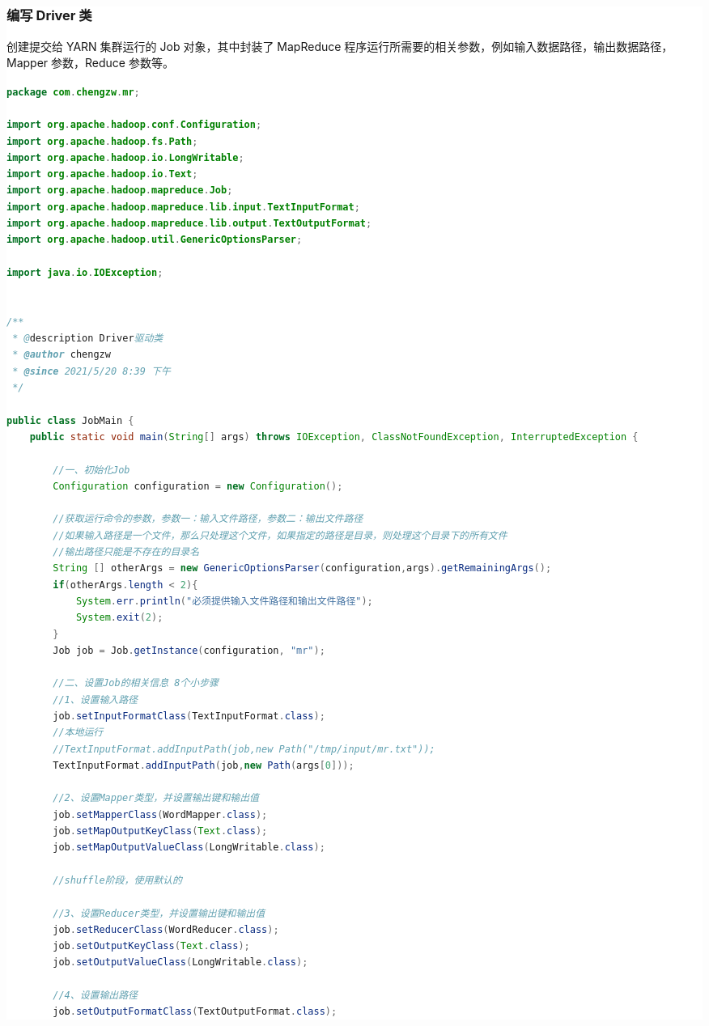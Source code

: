 
### 编写 Driver 类

创建提交给 YARN 集群运行的 Job 对象，其中封装了 MapReduce 程序运行所需要的相关参数，例如输入数据路径，输出数据路径，Mapper 参数，Reduce 参数等。

```java
package com.chengzw.mr;

import org.apache.hadoop.conf.Configuration;
import org.apache.hadoop.fs.Path;
import org.apache.hadoop.io.LongWritable;
import org.apache.hadoop.io.Text;
import org.apache.hadoop.mapreduce.Job;
import org.apache.hadoop.mapreduce.lib.input.TextInputFormat;
import org.apache.hadoop.mapreduce.lib.output.TextOutputFormat;
import org.apache.hadoop.util.GenericOptionsParser;

import java.io.IOException;


/**
 * @description Driver驱动类
 * @author chengzw
 * @since 2021/5/20 8:39 下午
 */

public class JobMain {
    public static void main(String[] args) throws IOException, ClassNotFoundException, InterruptedException {

        //一、初始化Job
        Configuration configuration = new Configuration();

        //获取运行命令的参数，参数一：输入文件路径，参数二：输出文件路径
        //如果输入路径是一个文件，那么只处理这个文件，如果指定的路径是目录，则处理这个目录下的所有文件
        //输出路径只能是不存在的目录名
        String [] otherArgs = new GenericOptionsParser(configuration,args).getRemainingArgs();
        if(otherArgs.length < 2){
            System.err.println("必须提供输入文件路径和输出文件路径");
            System.exit(2);
        }
        Job job = Job.getInstance(configuration, "mr");

        //二、设置Job的相关信息 8个小步骤
        //1、设置输入路径
        job.setInputFormatClass(TextInputFormat.class);
        //本地运行
        //TextInputFormat.addInputPath(job,new Path("/tmp/input/mr.txt"));
        TextInputFormat.addInputPath(job,new Path(args[0]));

        //2、设置Mapper类型，并设置输出键和输出值
        job.setMapperClass(WordMapper.class);
        job.setMapOutputKeyClass(Text.class);
        job.setMapOutputValueClass(LongWritable.class);

        //shuffle阶段，使用默认的

        //3、设置Reducer类型，并设置输出键和输出值
        job.setReducerClass(WordReducer.class);
        job.setOutputKeyClass(Text.class);
        job.setOutputValueClass(LongWritable.class);

        //4、设置输出路径
        job.setOutputFormatClass(TextOutputFormat.class);
```